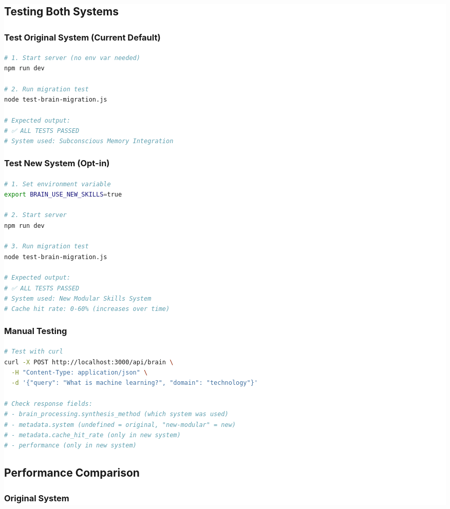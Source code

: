 ## Testing Both Systems

### Test Original System (Current Default)

```bash
# 1. Start server (no env var needed)
npm run dev

# 2. Run migration test
node test-brain-migration.js

# Expected output:
# ✅ ALL TESTS PASSED
# System used: Subconscious Memory Integration
```

### Test New System (Opt-in)

```bash
# 1. Set environment variable
export BRAIN_USE_NEW_SKILLS=true

# 2. Start server
npm run dev

# 3. Run migration test
node test-brain-migration.js

# Expected output:
# ✅ ALL TESTS PASSED
# System used: New Modular Skills System
# Cache hit rate: 0-60% (increases over time)
```

### Manual Testing

```bash
# Test with curl
curl -X POST http://localhost:3000/api/brain \
  -H "Content-Type: application/json" \
  -d '{"query": "What is machine learning?", "domain": "technology"}'

# Check response fields:
# - brain_processing.synthesis_method (which system was used)
# - metadata.system (undefined = original, "new-modular" = new)
# - metadata.cache_hit_rate (only in new system)
# - performance (only in new system)
```

## Performance Comparison

### Original System
